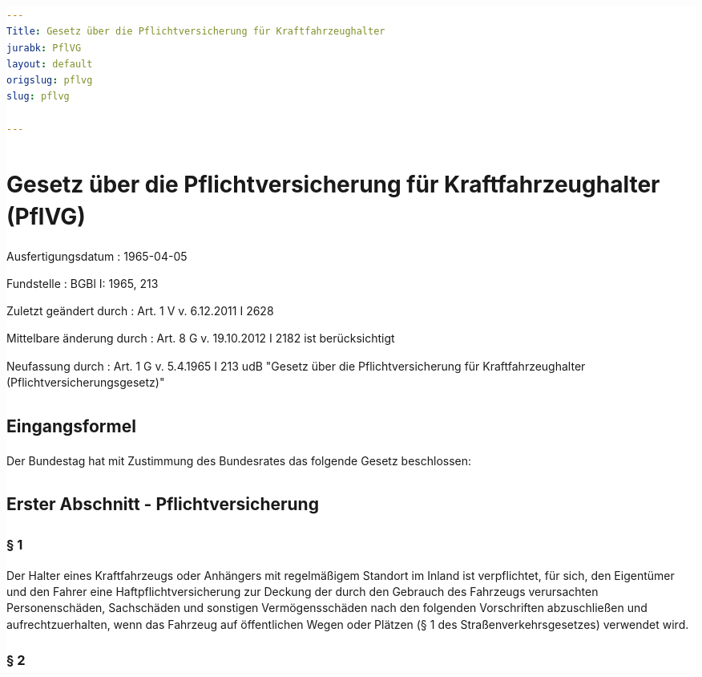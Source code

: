 ```yaml
---
Title: Gesetz über die Pflichtversicherung für Kraftfahrzeughalter
jurabk: PflVG
layout: default
origslug: pflvg
slug: pflvg

---
```


# Gesetz über die Pflichtversicherung für Kraftfahrzeughalter (PflVG)

Ausfertigungsdatum
:   1965-04-05

Fundstelle
:   BGBl I: 1965, 213

Zuletzt geändert durch
:   Art. 1 V v. 6.12.2011 I 2628

Mittelbare änderung durch
:   Art. 8 G v. 19.10.2012 I 2182 ist berücksichtigt

Neufassung durch
:   Art. 1 G v. 5.4.1965 I 213 udB "Gesetz über die Pflichtversicherung für Kraftfahrzeughalter (Pflichtversicherungsgesetz)"


## Eingangsformel

Der Bundestag hat mit Zustimmung des Bundesrates das folgende Gesetz
beschlossen:


## Erster Abschnitt - Pflichtversicherung



### § 1

Der Halter eines Kraftfahrzeugs oder Anhängers mit regelmäßigem
Standort im Inland ist verpflichtet, für sich, den Eigentümer und den
Fahrer eine Haftpflichtversicherung zur Deckung der durch den Gebrauch
des Fahrzeugs verursachten Personenschäden, Sachschäden und sonstigen
Vermögensschäden nach den folgenden Vorschriften abzuschließen und
aufrechtzuerhalten, wenn das Fahrzeug auf öffentlichen Wegen oder
Plätzen (§ 1 des Straßenverkehrsgesetzes) verwendet wird.


### § 2
